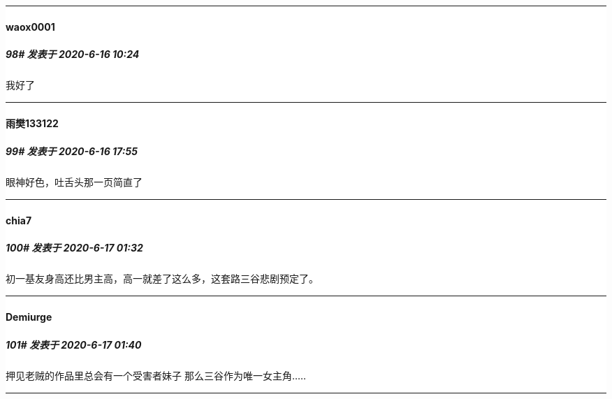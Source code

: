 





-----

####  waox0001  
##### 98#       发表于 2020-6-16 10:24




我好了







-----

####  雨樊133122  
##### 99#       发表于 2020-6-16 17:55




眼神好色，吐舌头那一页简直了







-----

####  chia7  
##### 100#       发表于 2020-6-17 01:32




初一基友身高还比男主高，高一就差了这么多，这套路三谷悲剧预定了。







-----

####  Demiurge  
##### 101#       发表于 2020-6-17 01:40




押见老贼的作品里总会有一个受害者妹子 那么三谷作为唯一女主角.....







-----
